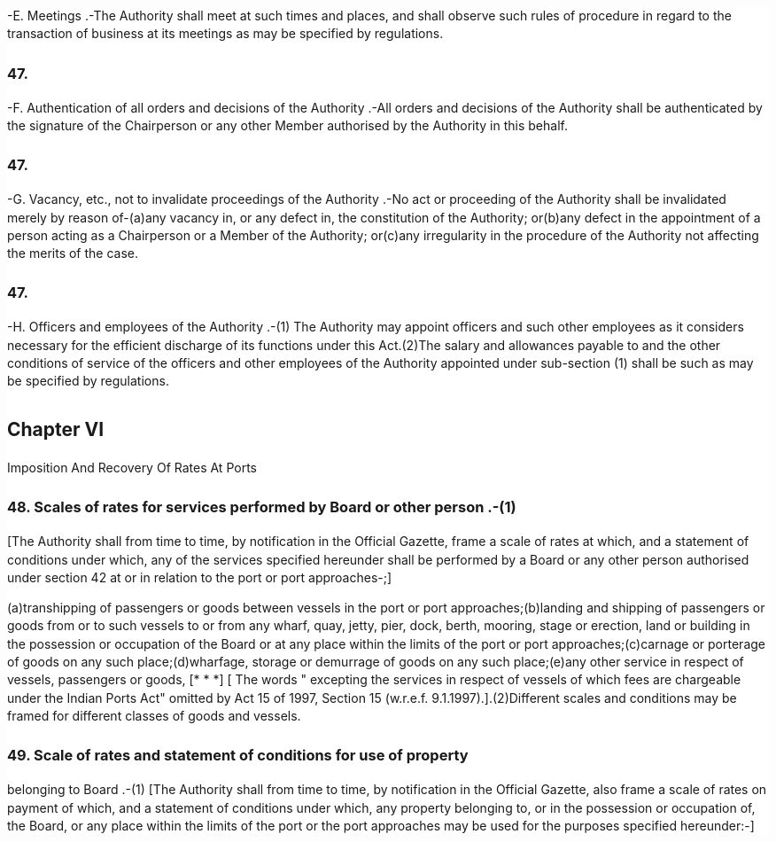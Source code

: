 -E. Meetings .-The Authority shall meet at such times and places, and shall observe such rules of procedure in regard to the transaction of business at its meetings as may be specified by regulations.

### 47\.

-F. Authentication of all orders and decisions of the Authority .-All orders and decisions of the Authority shall be authenticated by the signature of the Chairperson or any other Member authorised by the Authority in this behalf.

### 47\.

-G. Vacancy, etc., not to invalidate proceedings of the Authority .-No act or proceeding of the Authority shall be invalidated merely by reason of-(a)any vacancy in, or any defect in, the constitution of the Authority; or(b)any defect in the appointment of a person acting as a Chairperson or a Member of the Authority; or(c)any irregularity in the procedure of the Authority not affecting the merits of the case.

### 47\.

-H. Officers and employees of the Authority .-(1) The Authority may appoint officers and such other employees as it considers necessary for the efficient discharge of its functions under this Act.(2)The salary and allowances payable to and the other conditions of service of the officers and other employees of the Authority appointed under sub-section (1) shall be such as may be specified by regulations.

## Chapter VI  
Imposition And Recovery Of Rates At Ports

### 48. Scales of rates for services performed by Board or other person .-(1)
[The Authority shall from time to time, by notification in the Official
Gazette, frame a scale of rates at which, and a statement of conditions under
which, any of the services specified hereunder shall be performed by a Board
or any other person authorised under section 42 at or in relation to the port
or port approaches-;]

(a)transhipping of passengers or goods between vessels in the port or port
approaches;(b)landing and shipping of passengers or goods from or to such
vessels to or from any wharf, quay, jetty, pier, dock, berth, mooring, stage
or erection, land or building in the possession or occupation of the Board or
at any place within the limits of the port or port approaches;(c)carnage or
porterage of goods on any such place;(d)wharfage, storage or demurrage of
goods on any such place;(e)any other service in respect of vessels, passengers
or goods, [* * *] [ The words " excepting the services in respect of vessels
of which fees are chargeable under the Indian Ports Act" omitted by Act 15 of
1997, Section 15 (w.r.e.f. 9.1.1997).].(2)Different scales and conditions may
be framed for different classes of goods and vessels.

### 49. Scale of rates and statement of conditions for use of property
belonging to Board .-(1) [The Authority shall from time to time, by
notification in the Official Gazette, also frame a scale of rates on payment
of which, and a statement of conditions under which, any property belonging
to, or in the possession or occupation of, the Board, or any place within the
limits of the port or the port approaches may be used for the purposes
specified hereunder:-]
